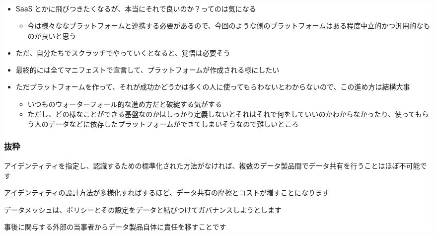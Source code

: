   - SaaS とかに飛びつきたくなるが、本当にそれで良いのか？ってのは気になる
    - 今は様々ななプラットフォームと連携する必要があるので、今回のような側のプラットフォームはある程度中立的かつ汎用的なものが良いと思う
  - ただ、自分たちでスクラッチでやっていくとなると、覚悟は必要そう

- 最終的には全てマニフェストで宣言して、プラットフォームが作成される様にしたい
- ただプラットフォームを作って、それが成功かどうかは多くの人に使ってもらわないとわからないので、この進め方は結構大事
  - いつものウォーターフォール的な進め方だと破綻する気がする
  - ただし、どの様なことができる基盤なのかはしっかり定義しないとそれはそれで何をしていいのかわからなかったり、使ってもらう人のデータなどに依存したプラットフォームができてしまいそうなので難しいところ

### 抜粋

アイデンティティを指定し、認識するための標準化された方法がなければ、複数のデータ製品間でデータ共有を行うことはほぼ不可能です

アイデンティティの設計方法が多様化すればするほど、データ共有の摩擦とコストが増すことになります

データメッシュは、ポリシーとその設定をデータと結びつけてガバナンスしようとします

事後に関与する外部の当事者からデータ製品自体に責任を移すことです

